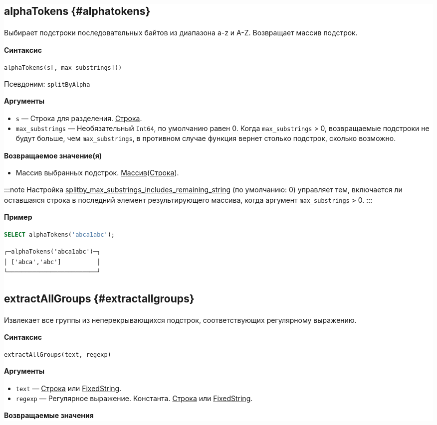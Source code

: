 ## alphaTokens {#alphatokens}

Выбирает подстроки последовательных байтов из диапазона a-z и A-Z. Возвращает массив подстрок.

**Синтаксис**

``` sql
alphaTokens(s[, max_substrings]))
```

Псевдоним: `splitByAlpha`

**Аргументы**

- `s` — Строка для разделения. [Строка](../data-types/string.md).
- `max_substrings` — Необязательный `Int64`, по умолчанию равен 0. Когда `max_substrings` > 0, возвращаемые подстроки не будут больше, чем `max_substrings`, в противном случае функция вернет столько подстрок, сколько возможно.

**Возвращаемое значение(я)**

- Массив выбранных подстрок. [Массив](../data-types/array.md)([Строка](../data-types/string.md)).

:::note
Настройка [splitby_max_substrings_includes_remaining_string](../../operations/settings/settings.md#splitby_max_substrings_includes_remaining_string) (по умолчанию: 0) управляет тем, включается ли оставшаяся строка в последний элемент результирующего массива, когда аргумент `max_substrings` > 0.
:::

**Пример**

``` sql
SELECT alphaTokens('abca1abc');
```

``` text
┌─alphaTokens('abca1abc')─┐
│ ['abca','abc']          │
└─────────────────────────┘
```

## extractAllGroups {#extractallgroups}

Извлекает все группы из неперекрывающихся подстрок, соответствующих регулярному выражению.

**Синтаксис**

``` sql
extractAllGroups(text, regexp)
```

**Аргументы**

- `text` — [Строка](../data-types/string.md) или [FixedString](../data-types/fixedstring.md).
- `regexp` — Регулярное выражение. Константа. [Строка](../data-types/string.md) или [FixedString](../data-types/fixedstring.md).

**Возвращаемые значения**
